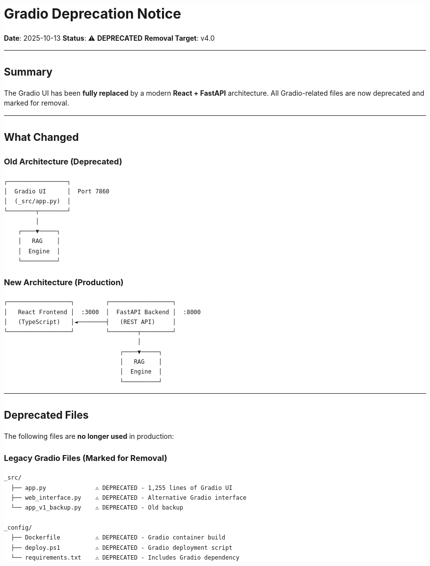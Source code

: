 # Gradio Deprecation Notice

**Date**: 2025-10-13
**Status**: ⚠️ **DEPRECATED**
**Removal Target**: v4.0

---

## Summary

The Gradio UI has been **fully replaced** by a modern **React + FastAPI** architecture. All Gradio-related files are now deprecated and marked for removal.

---

## What Changed

### Old Architecture (Deprecated)
```
┌─────────────────┐
│  Gradio UI      │  Port 7860
│  (_src/app.py)  │
└────────┬────────┘
         │
    ┌────▼─────┐
    │   RAG    │
    │  Engine  │
    └──────────┘
```

### New Architecture (Production)
```
┌──────────────────┐         ┌──────────────────┐
│   React Frontend │  :3000  │  FastAPI Backend │  :8000
│   (TypeScript)   │◄────────┤   (REST API)     │
└──────────────────┘         └────────┬─────────┘
                                      │
                                 ┌────▼─────┐
                                 │   RAG    │
                                 │  Engine  │
                                 └──────────┘
```

---

## Deprecated Files

The following files are **no longer used** in production:

### Legacy Gradio Files (Marked for Removal)
```
_src/
  ├── app.py              ⚠️ DEPRECATED - 1,255 lines of Gradio UI
  ├── web_interface.py    ⚠️ DEPRECATED - Alternative Gradio interface
  └── app_v1_backup.py    ⚠️ DEPRECATED - Old backup

_config/
  ├── Dockerfile          ⚠️ DEPRECATED - Gradio container build
  ├── deploy.ps1          ⚠️ DEPRECATED - Gradio deployment script
  └── requirements.txt    ⚠️ DEPRECATED - Includes Gradio dependency
```
